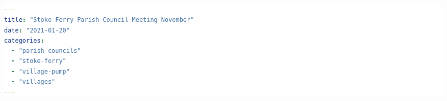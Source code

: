 ```yaml
---
title: "Stoke Ferry Parish Council Meeting November"
date: "2021-01-20"
categories: 
  - "parish-councils"
  - "stoke-ferry"
  - "village-pump"
  - "villages"
---
```

